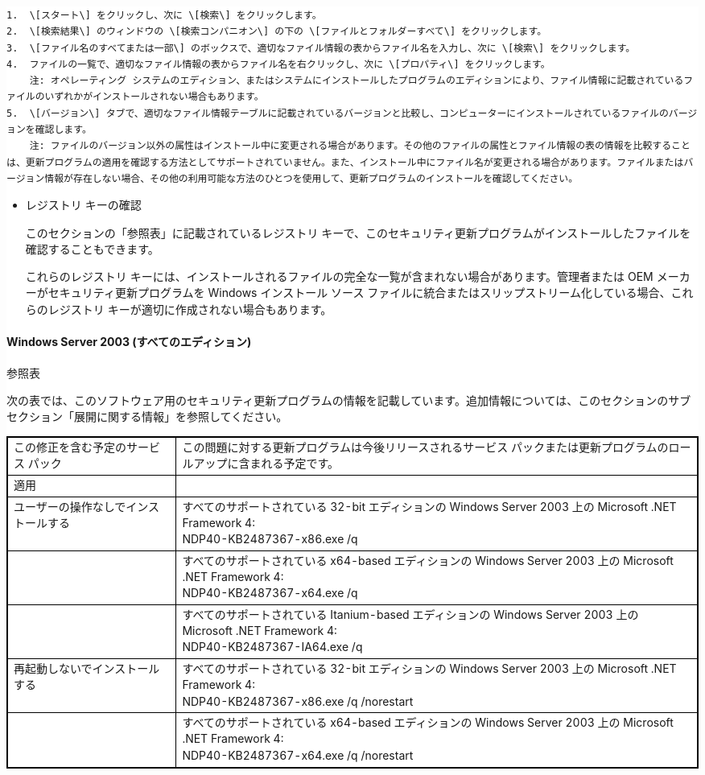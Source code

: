     1.  \[スタート\] をクリックし、次に \[検索\] をクリックします。
    2.  \[検索結果\] のウィンドウの \[検索コンパニオン\] の下の \[ファイルとフォルダーすべて\] をクリックします。
    3.  \[ファイル名のすべてまたは一部\] のボックスで、適切なファイル情報の表からファイル名を入力し、次に \[検索\] をクリックします。
    4.  ファイルの一覧で、適切なファイル情報の表からファイル名を右クリックし、次に \[プロパティ\] をクリックします。
        注: オペレーティング システムのエディション、またはシステムにインストールしたプログラムのエディションにより、ファイル情報に記載されているファイルのいずれかがインストールされない場合もあります。
    5.  \[バージョン\] タブで、適切なファイル情報テーブルに記載されているバージョンと比較し、コンピューターにインストールされているファイルのバージョンを確認します。
        注: ファイルのバージョン以外の属性はインストール中に変更される場合があります。その他のファイルの属性とファイル情報の表の情報を比較することは、更新プログラムの適用を確認する方法としてサポートされていません。また、インストール中にファイル名が変更される場合があります。ファイルまたはバージョン情報が存在しない場合、その他の利用可能な方法のひとつを使用して、更新プログラムのインストールを確認してください。

-   レジストリ キーの確認

    このセクションの「参照表」に記載されているレジストリ キーで、このセキュリティ更新プログラムがインストールしたファイルを確認することもできます。

    これらのレジストリ キーには、インストールされるファイルの完全な一覧が含まれない場合があります。管理者または OEM メーカーがセキュリティ更新プログラムを Windows インストール ソース ファイルに統合またはスリップストリーム化している場合、これらのレジストリ キーが適切に作成されない場合もあります。

#### Windows Server 2003 (すべてのエディション)

参照表

次の表では、このソフトウェア用のセキュリティ更新プログラムの情報を記載しています。追加情報については、このセクションのサブセクション「展開に関する情報」を参照してください。

<p> </p>
<table style="border:1px solid black;">
<tbody>
<tr class="odd">
<td style="border:1px solid black;">この修正を含む予定のサービス パック</td>
<td style="border:1px solid black;">この問題に対する更新プログラムは今後リリースされるサービス パックまたは更新プログラムのロールアップに含まれる予定です。</td>
</tr>  
<tr class="even">
<td style="border:1px solid black;">適用</td>
<td style="border:1px solid black;"></td>
</tr>  
<tr class="odd">
<td style="border:1px solid black;">ユーザーの操作なしでインストールする</td>
<td style="border:1px solid black;">すべてのサポートされている 32-bit エディションの Windows Server 2003 上の Microsoft .NET Framework 4:<br />
NDP40-KB2487367-x86.exe /q</td>
</tr>
<tr class="even">
<td style="border:1px solid black;"></td>
<td style="border:1px solid black;">すべてのサポートされている x64-based エディションの Windows Server 2003 上の Microsoft .NET Framework 4:<br />
NDP40-KB2487367-x64.exe /q</td>
</tr>
<tr class="odd">
<td style="border:1px solid black;"></td>
<td style="border:1px solid black;">すべてのサポートされている Itanium-based エディションの Windows Server 2003 上の Microsoft .NET Framework 4:<br />
NDP40-KB2487367-IA64.exe /q</td>
</tr>
<tr class="even">
<td style="border:1px solid black;">再起動しないでインストールする</td>
<td style="border:1px solid black;">すべてのサポートされている 32-bit エディションの Windows Server 2003 上の Microsoft .NET Framework 4:<br />
NDP40-KB2487367-x86.exe /q /norestart</td>
</tr>
<tr class="odd">
<td style="border:1px solid black;"></td>
<td style="border:1px solid black;">すべてのサポートされている x64-based エディションの Windows Server 2003 上の Microsoft .NET Framework 4:<br />
NDP40-KB2487367-x64.exe /q /norestart</td>
</tr>
<tr class="even">